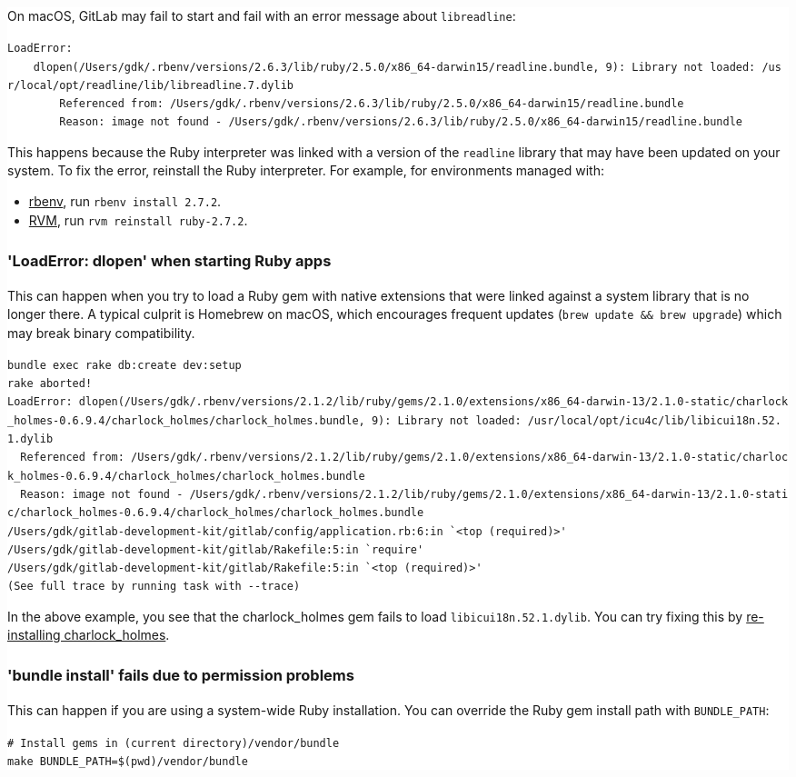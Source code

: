 On macOS, GitLab may fail to start and fail with an error message about
`libreadline`:

```plaintext
LoadError:
    dlopen(/Users/gdk/.rbenv/versions/2.6.3/lib/ruby/2.5.0/x86_64-darwin15/readline.bundle, 9): Library not loaded: /usr/local/opt/readline/lib/libreadline.7.dylib
        Referenced from: /Users/gdk/.rbenv/versions/2.6.3/lib/ruby/2.5.0/x86_64-darwin15/readline.bundle
        Reason: image not found - /Users/gdk/.rbenv/versions/2.6.3/lib/ruby/2.5.0/x86_64-darwin15/readline.bundle
```

This happens because the Ruby interpreter was linked with a version of
the `readline` library that may have been updated on your system. To fix
the error, reinstall the Ruby interpreter. For example, for environments
managed with:

- [rbenv](https://github.com/rbenv/rbenv), run `rbenv install 2.7.2`.
- [RVM](https://rvm.io), run `rvm reinstall ruby-2.7.2`.

### 'LoadError: dlopen' when starting Ruby apps

This can happen when you try to load a Ruby gem with native extensions that
were linked against a system library that is no longer there. A typical culprit
is Homebrew on macOS, which encourages frequent updates (`brew update && brew
upgrade`) which may break binary compatibility.

```shell
bundle exec rake db:create dev:setup
rake aborted!
LoadError: dlopen(/Users/gdk/.rbenv/versions/2.1.2/lib/ruby/gems/2.1.0/extensions/x86_64-darwin-13/2.1.0-static/charlock_holmes-0.6.9.4/charlock_holmes/charlock_holmes.bundle, 9): Library not loaded: /usr/local/opt/icu4c/lib/libicui18n.52.1.dylib
  Referenced from: /Users/gdk/.rbenv/versions/2.1.2/lib/ruby/gems/2.1.0/extensions/x86_64-darwin-13/2.1.0-static/charlock_holmes-0.6.9.4/charlock_holmes/charlock_holmes.bundle
  Reason: image not found - /Users/gdk/.rbenv/versions/2.1.2/lib/ruby/gems/2.1.0/extensions/x86_64-darwin-13/2.1.0-static/charlock_holmes-0.6.9.4/charlock_holmes/charlock_holmes.bundle
/Users/gdk/gitlab-development-kit/gitlab/config/application.rb:6:in `<top (required)>'
/Users/gdk/gitlab-development-kit/gitlab/Rakefile:5:in `require'
/Users/gdk/gitlab-development-kit/gitlab/Rakefile:5:in `<top (required)>'
(See full trace by running task with --trace)
```

In the above example, you see that the charlock_holmes gem fails to load
`libicui18n.52.1.dylib`. You can try fixing this by [re-installing
charlock_holmes](#rebuilding-gems-with-native-extensions).

### 'bundle install' fails due to permission problems

This can happen if you are using a system-wide Ruby installation. You can
override the Ruby gem install path with `BUNDLE_PATH`:

```shell
# Install gems in (current directory)/vendor/bundle
make BUNDLE_PATH=$(pwd)/vendor/bundle
```
